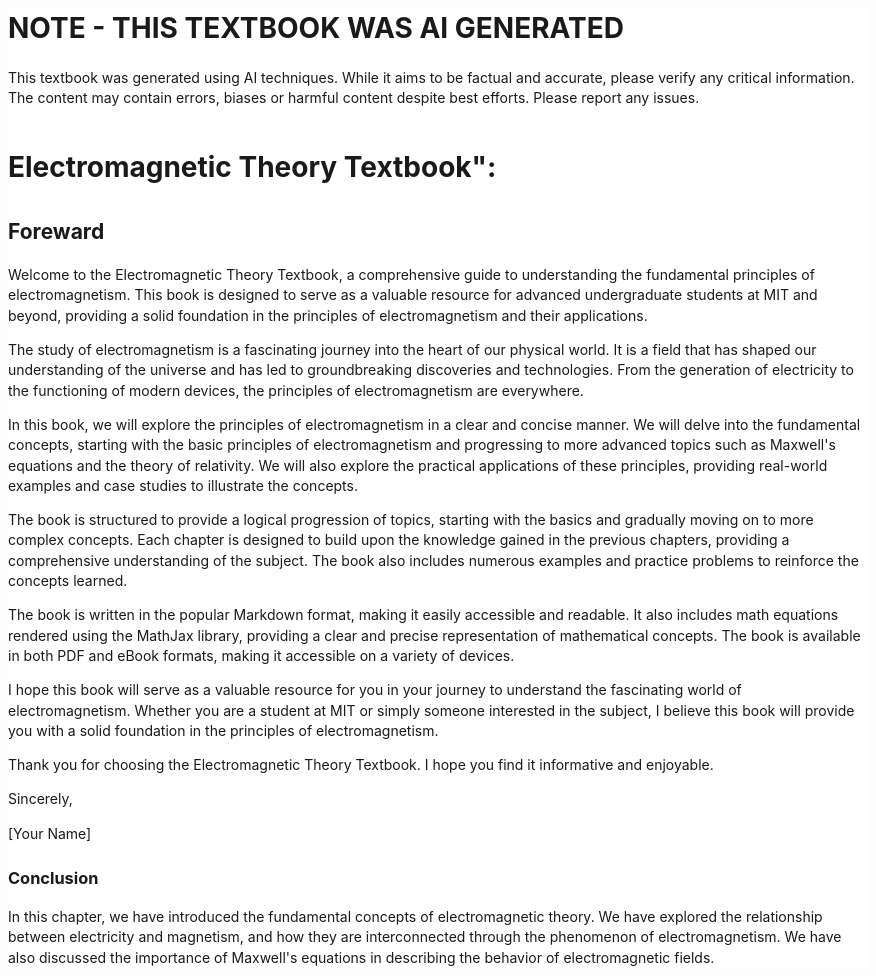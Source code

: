 # NOTE - THIS TEXTBOOK WAS AI GENERATED

This textbook was generated using AI techniques. While it aims to be factual and accurate, please verify any critical information. The content may contain errors, biases or harmful content despite best efforts. Please report any issues.

# Electromagnetic Theory Textbook":


## Foreward

Welcome to the Electromagnetic Theory Textbook, a comprehensive guide to understanding the fundamental principles of electromagnetism. This book is designed to serve as a valuable resource for advanced undergraduate students at MIT and beyond, providing a solid foundation in the principles of electromagnetism and their applications.

The study of electromagnetism is a fascinating journey into the heart of our physical world. It is a field that has shaped our understanding of the universe and has led to groundbreaking discoveries and technologies. From the generation of electricity to the functioning of modern devices, the principles of electromagnetism are everywhere.

In this book, we will explore the principles of electromagnetism in a clear and concise manner. We will delve into the fundamental concepts, starting with the basic principles of electromagnetism and progressing to more advanced topics such as Maxwell's equations and the theory of relativity. We will also explore the practical applications of these principles, providing real-world examples and case studies to illustrate the concepts.

The book is structured to provide a logical progression of topics, starting with the basics and gradually moving on to more complex concepts. Each chapter is designed to build upon the knowledge gained in the previous chapters, providing a comprehensive understanding of the subject. The book also includes numerous examples and practice problems to reinforce the concepts learned.

The book is written in the popular Markdown format, making it easily accessible and readable. It also includes math equations rendered using the MathJax library, providing a clear and precise representation of mathematical concepts. The book is available in both PDF and eBook formats, making it accessible on a variety of devices.

I hope this book will serve as a valuable resource for you in your journey to understand the fascinating world of electromagnetism. Whether you are a student at MIT or simply someone interested in the subject, I believe this book will provide you with a solid foundation in the principles of electromagnetism.

Thank you for choosing the Electromagnetic Theory Textbook. I hope you find it informative and enjoyable.

Sincerely,

[Your Name]


### Conclusion
In this chapter, we have introduced the fundamental concepts of electromagnetic theory. We have explored the relationship between electricity and magnetism, and how they are interconnected through the phenomenon of electromagnetism. We have also discussed the importance of Maxwell's equations in describing the behavior of electromagnetic fields.
